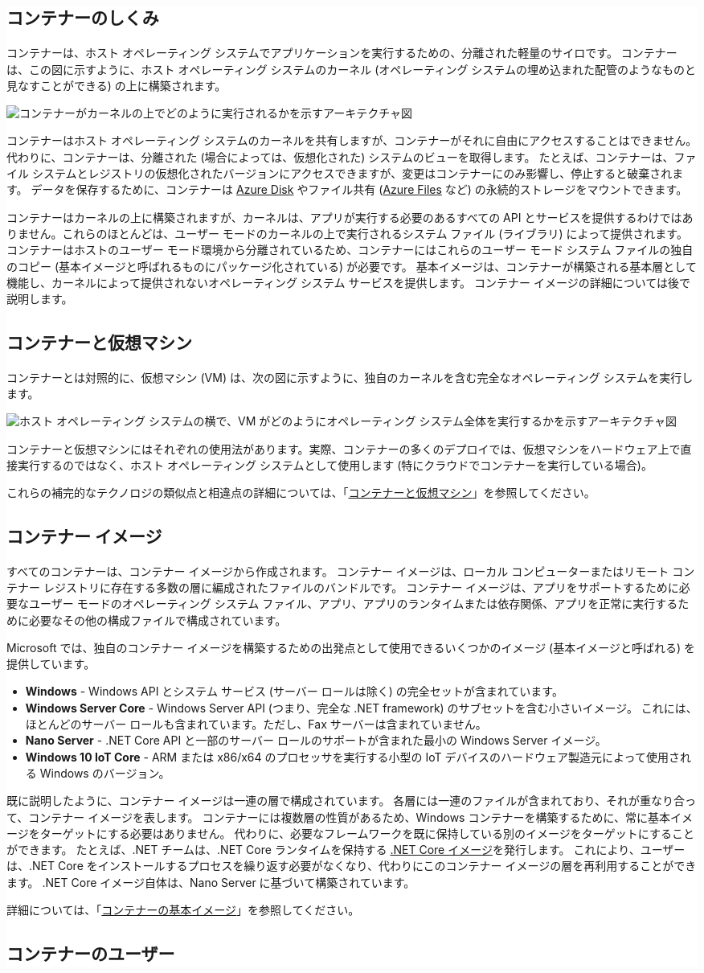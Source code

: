 ## <a name="how-containers-work"></a>コンテナーのしくみ

コンテナーは、ホスト オペレーティング システムでアプリケーションを実行するための、分離された軽量のサイロです。 コンテナーは、この図に示すように、ホスト オペレーティング システムのカーネル (オペレーティング システムの埋め込まれた配管のようなものと見なすことができる) の上に構築されます。

![コンテナーがカーネルの上でどのように実行されるかを示すアーキテクチャ図](media/container-diagram.svg)

コンテナーはホスト オペレーティング システムのカーネルを共有しますが、コンテナーがそれに自由にアクセスすることはできません。 代わりに、コンテナーは、分離された (場合によっては、仮想化された) システムのビューを取得します。 たとえば、コンテナーは、ファイル システムとレジストリの仮想化されたバージョンにアクセスできますが、変更はコンテナーにのみ影響し、停止すると破棄されます。 データを保存するために、コンテナーは [Azure Disk](https://azure.microsoft.com/services/storage/disks/) やファイル共有 ([Azure Files](https://azure.microsoft.com/services/storage/files/) など) の永続的ストレージをマウントできます。

コンテナーはカーネルの上に構築されますが、カーネルは、アプリが実行する必要のあるすべての API とサービスを提供するわけではありません。これらのほとんどは、ユーザー モードのカーネルの上で実行されるシステム ファイル (ライブラリ) によって提供されます。 コンテナーはホストのユーザー モード環境から分離されているため、コンテナーにはこれらのユーザー モード システム ファイルの独自のコピー (基本イメージと呼ばれるものにパッケージ化されている) が必要です。 基本イメージは、コンテナーが構築される基本層として機能し、カーネルによって提供されないオペレーティング システム サービスを提供します。 コンテナー イメージの詳細については後で説明します。

## <a name="containers-vs-virtual-machines"></a>コンテナーと仮想マシン

コンテナーとは対照的に、仮想マシン (VM) は、次の図に示すように、独自のカーネルを含む完全なオペレーティング システムを実行します。

![ホスト オペレーティング システムの横で、VM がどのようにオペレーティング システム全体を実行するかを示すアーキテクチャ図](media/virtual-machine-diagram.svg)

コンテナーと仮想マシンにはそれぞれの使用法があります。実際、コンテナーの多くのデプロイでは、仮想マシンをハードウェア上で直接実行するのではなく、ホスト オペレーティング システムとして使用します (特にクラウドでコンテナーを実行している場合)。

これらの補完的なテクノロジの類似点と相違点の詳細については、「[コンテナーと仮想マシン](containers-vs-vm.md)」を参照してください。

## <a name="container-images"></a>コンテナー イメージ

すべてのコンテナーは、コンテナー イメージから作成されます。 コンテナー イメージは、ローカル コンピューターまたはリモート コンテナー レジストリに存在する多数の層に編成されたファイルのバンドルです。 コンテナー イメージは、アプリをサポートするために必要なユーザー モードのオペレーティング システム ファイル、アプリ、アプリのランタイムまたは依存関係、アプリを正常に実行するために必要なその他の構成ファイルで構成されています。

Microsoft では、独自のコンテナー イメージを構築するための出発点として使用できるいくつかのイメージ (基本イメージと呼ばれる) を提供しています。

* <strong>Windows</strong> - Windows API とシステム サービス (サーバー ロールは除く) の完全セットが含まれています。
* <strong>Windows Server Core</strong> - Windows Server API (つまり、完全な .NET framework) のサブセットを含む小さいイメージ。 これには、ほとんどのサーバー ロールも含まれています。ただし、Fax サーバーは含まれていません。
* <strong>Nano Server</strong> - .NET Core API と一部のサーバー ロールのサポートが含まれた最小の Windows Server イメージ。
* <strong>Windows 10 IoT Core</strong> - ARM または x86/x64 のプロセッサを実行する小型の IoT デバイスのハードウェア製造元によって使用される Windows のバージョン。

既に説明したように、コンテナー イメージは一連の層で構成されています。 各層には一連のファイルが含まれており、それが重なり合って、コンテナー イメージを表します。 コンテナーには複数層の性質があるため、Windows コンテナーを構築するために、常に基本イメージをターゲットにする必要はありません。 代わりに、必要なフレームワークを既に保持している別のイメージをターゲットにすることができます。 たとえば、.NET チームは、.NET Core ランタイムを保持する [.NET Core イメージ](https://hub.docker.com/_/microsoft-dotnet-core)を発行します。 これにより、ユーザーは、.NET Core をインストールするプロセスを繰り返す必要がなくなり、代わりにこのコンテナー イメージの層を再利用することができます。 .NET Core イメージ自体は、Nano Server に基づいて構築されています。

詳細については、「[コンテナーの基本イメージ](../manage-containers/container-base-images.md)」を参照してください。

## <a name="container-users"></a>コンテナーのユーザー
